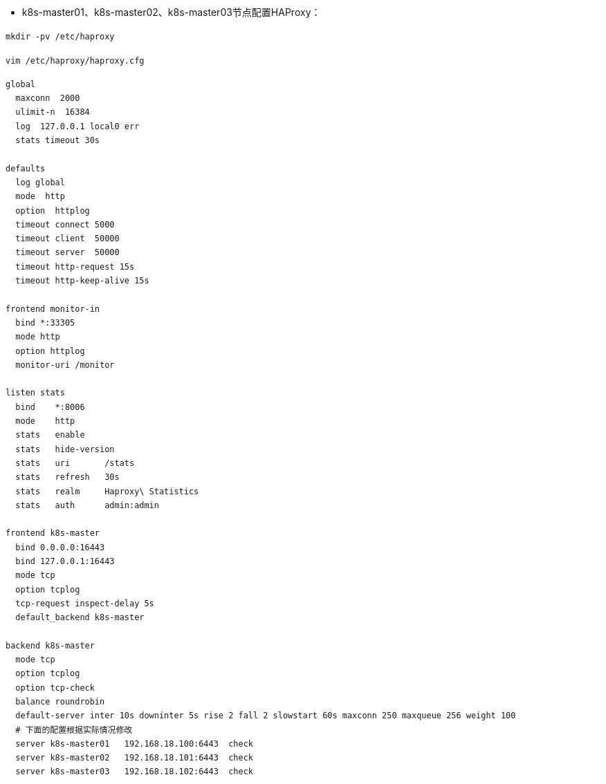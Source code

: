 
- k8s-master01、k8s-master02、k8s-master03节点配置HAProxy：



```shell
mkdir -pv /etc/haproxy
```



```shell
vim /etc/haproxy/haproxy.cfg
```



```shell
global
  maxconn  2000
  ulimit-n  16384
  log  127.0.0.1 local0 err
  stats timeout 30s
 
defaults
  log global
  mode  http
  option  httplog
  timeout connect 5000
  timeout client  50000
  timeout server  50000
  timeout http-request 15s
  timeout http-keep-alive 15s
 
frontend monitor-in
  bind *:33305
  mode http
  option httplog
  monitor-uri /monitor
 
listen stats
  bind    *:8006
  mode    http
  stats   enable
  stats   hide-version
  stats   uri       /stats
  stats   refresh   30s
  stats   realm     Haproxy\ Statistics
  stats   auth      admin:admin
 
frontend k8s-master
  bind 0.0.0.0:16443
  bind 127.0.0.1:16443
  mode tcp
  option tcplog
  tcp-request inspect-delay 5s
  default_backend k8s-master
 
backend k8s-master
  mode tcp
  option tcplog
  option tcp-check
  balance roundrobin
  default-server inter 10s downinter 5s rise 2 fall 2 slowstart 60s maxconn 250 maxqueue 256 weight 100
  # 下面的配置根据实际情况修改
  server k8s-master01	192.168.18.100:6443  check
  server k8s-master02	192.168.18.101:6443  check
  server k8s-master03	192.168.18.102:6443  check
```